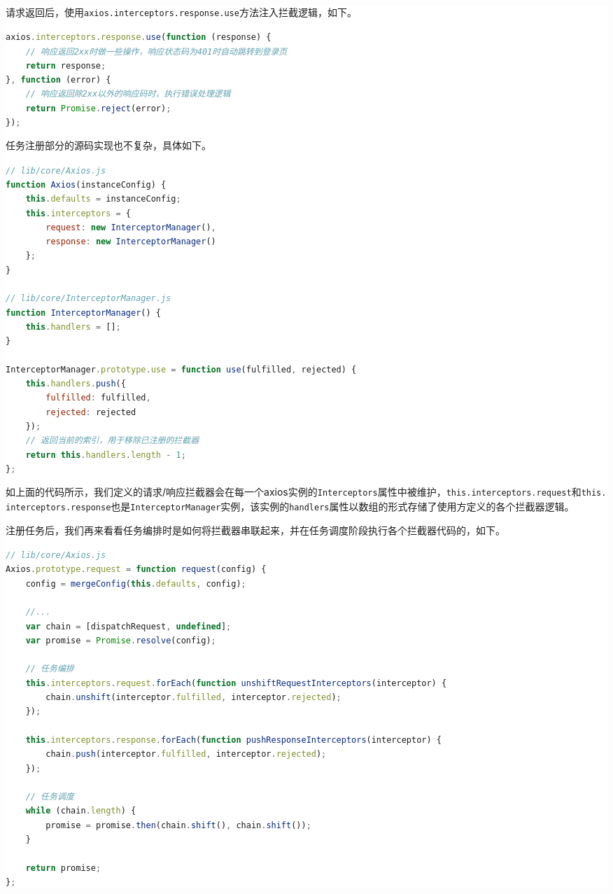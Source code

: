请求返回后，使用`axios.interceptors.response.use`方法注入拦截逻辑，如下。
```javascript
axios.interceptors.response.use(function (response) {
    // 响应返回2xx时做一些操作，响应状态码为401时自动跳转到登录页
    return response;
}, function (error) {
    // 响应返回除2xx以外的响应码时，执行错误处理逻辑
    return Promise.reject(error);
});
```

任务注册部分的源码实现也不复杂，具体如下。
```javascript
// lib/core/Axios.js
function Axios(instanceConfig) {
    this.defaults = instanceConfig;
    this.interceptors = {
        request: new InterceptorManager(),
        response: new InterceptorManager()
    };
}

// lib/core/InterceptorManager.js
function InterceptorManager() {
    this.handlers = [];
}

InterceptorManager.prototype.use = function use(fulfilled, rejected) {
    this.handlers.push({
        fulfilled: fulfilled,
        rejected: rejected
    });
    // 返回当前的索引，用于移除已注册的拦截器
    return this.handlers.length - 1;
};
```

如上面的代码所示，我们定义的请求/响应拦截器会在每一个axios实例的`Interceptors`属性中被维护，`this.interceptors.request`和`this.interceptors.response`也是`InterceptorManager`实例，该实例的`handlers`属性以数组的形式存储了使用方定义的各个拦截器逻辑。

注册任务后，我们再来看看任务编排时是如何将拦截器串联起来，并在任务调度阶段执行各个拦截器代码的，如下。
```javascript
// lib/core/Axios.js
Axios.prototype.request = function request(config) {
    config = mergeConfig(this.defaults, config);

    //...
    var chain = [dispatchRequest, undefined];
    var promise = Promise.resolve(config);

    // 任务编排
    this.interceptors.request.forEach(function unshiftRequestInterceptors(interceptor) {
        chain.unshift(interceptor.fulfilled, interceptor.rejected);
    });

    this.interceptors.response.forEach(function pushResponseInterceptors(interceptor) {
        chain.push(interceptor.fulfilled, interceptor.rejected);
    });

    // 任务调度
    while (chain.length) {
        promise = promise.then(chain.shift(), chain.shift());
    }

    return promise;
};
```